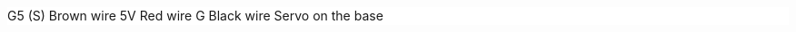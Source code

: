 <td>G5 (S)</td>
<td>Brown wire</td>
</tr>
<tr class="odd">
<td>5V</td>
<td>Red wire</td>
</tr>
<tr class="even">
<td>G</td>
<td>Black wire</td>
</tr>
</tbody>
</table></td>
</tr>
<tr class="odd">
<td>Servo on the base</td>
